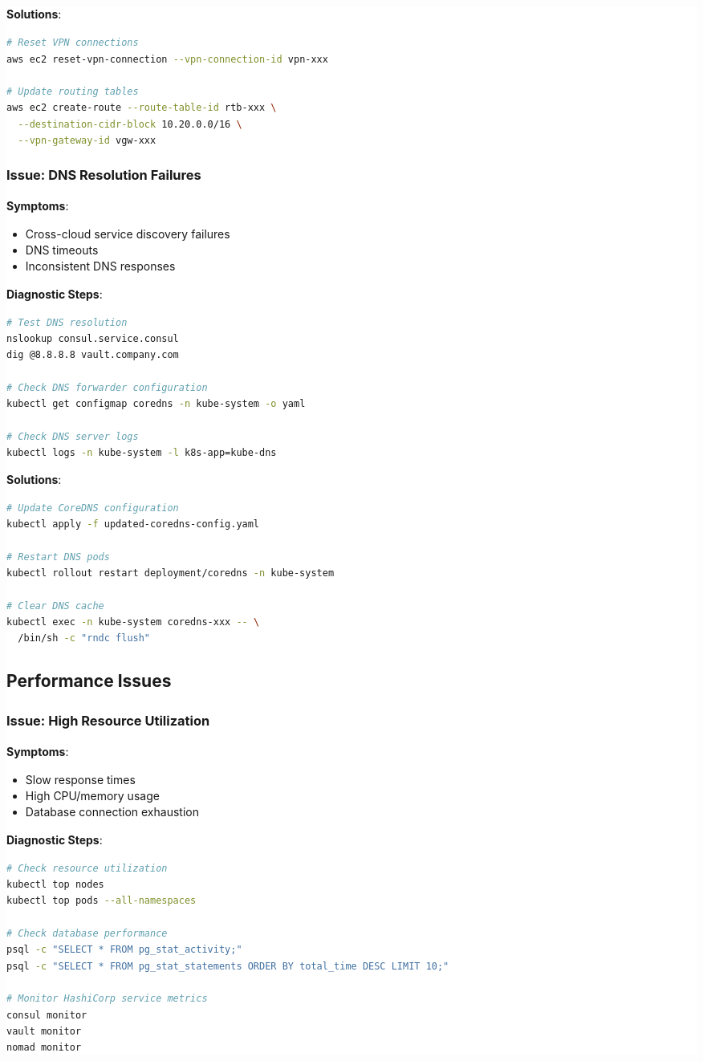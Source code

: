 **Solutions**:
```bash
# Reset VPN connections
aws ec2 reset-vpn-connection --vpn-connection-id vpn-xxx

# Update routing tables
aws ec2 create-route --route-table-id rtb-xxx \
  --destination-cidr-block 10.20.0.0/16 \
  --vpn-gateway-id vgw-xxx
```

### Issue: DNS Resolution Failures
**Symptoms**:
- Cross-cloud service discovery failures
- DNS timeouts
- Inconsistent DNS responses

**Diagnostic Steps**:
```bash
# Test DNS resolution
nslookup consul.service.consul
dig @8.8.8.8 vault.company.com

# Check DNS forwarder configuration
kubectl get configmap coredns -n kube-system -o yaml

# Check DNS server logs
kubectl logs -n kube-system -l k8s-app=kube-dns
```

**Solutions**:
```bash
# Update CoreDNS configuration
kubectl apply -f updated-coredns-config.yaml

# Restart DNS pods
kubectl rollout restart deployment/coredns -n kube-system

# Clear DNS cache
kubectl exec -n kube-system coredns-xxx -- \
  /bin/sh -c "rndc flush"
```

## Performance Issues

### Issue: High Resource Utilization
**Symptoms**:
- Slow response times
- High CPU/memory usage
- Database connection exhaustion

**Diagnostic Steps**:
```bash
# Check resource utilization
kubectl top nodes
kubectl top pods --all-namespaces

# Check database performance
psql -c "SELECT * FROM pg_stat_activity;"
psql -c "SELECT * FROM pg_stat_statements ORDER BY total_time DESC LIMIT 10;"

# Monitor HashiCorp service metrics
consul monitor
vault monitor
nomad monitor
```